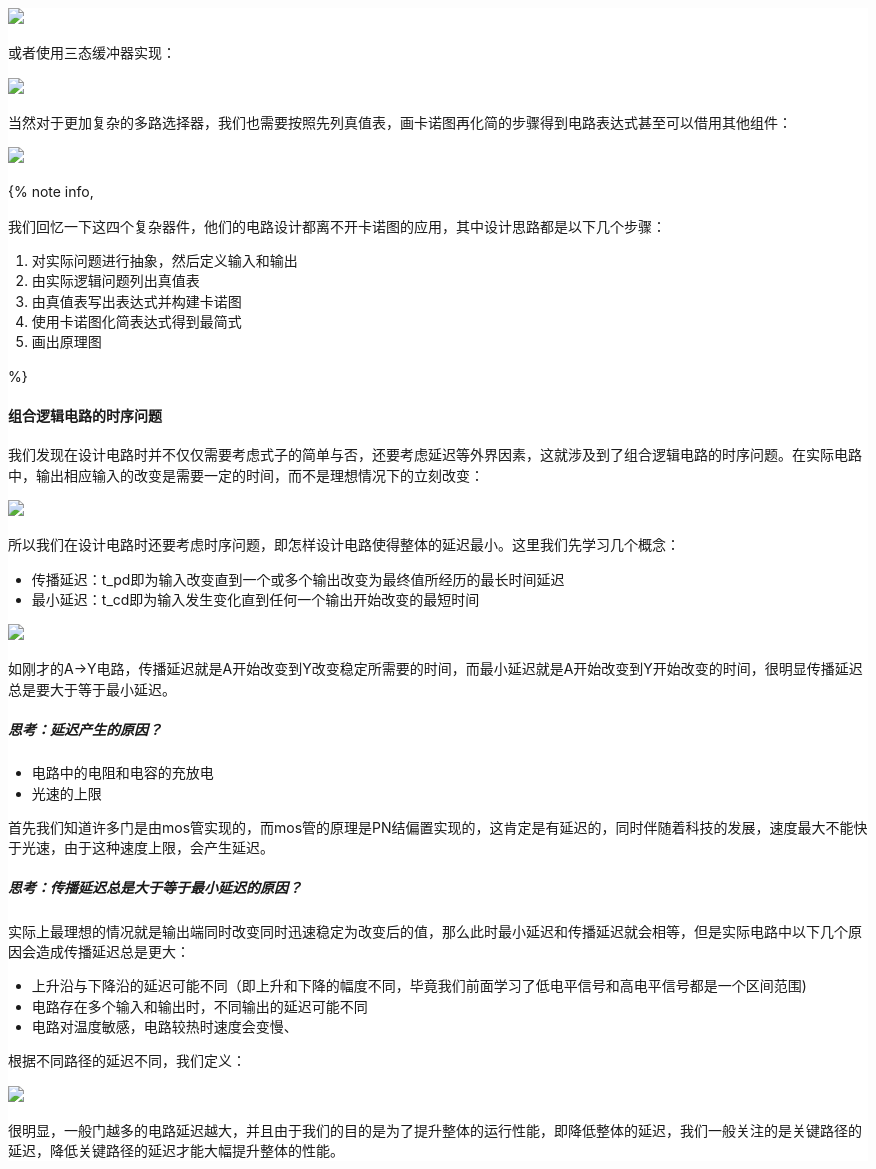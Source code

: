 ![](https://gitee.com/Langwenchong/figure-bed/raw/master/20210320143848.png)

或者使用三态缓冲器实现：

![](https://gitee.com/Langwenchong/figure-bed/raw/master/20210320144006.png)

当然对于更加复杂的多路选择器，我们也需要按照先列真值表，画卡诺图再化简的步骤得到电路表达式甚至可以借用其他组件：

![](https://gitee.com/Langwenchong/figure-bed/raw/master/20210320144103.png)

{% note info, 

我们回忆一下这四个复杂器件，他们的电路设计都离不开卡诺图的应用，其中设计思路都是以下几个步骤：

1. 对实际问题进行抽象，然后定义输入和输出
2. 由实际逻辑问题列出真值表
3. 由真值表写出表达式并构建卡诺图
4. 使用卡诺图化简表达式得到最简式
5. 画出原理图

%} 

#### 组合逻辑电路的时序问题

我们发现在设计电路时并不仅仅需要考虑式子的简单与否，还要考虑延迟等外界因素，这就涉及到了组合逻辑电路的时序问题。在实际电路中，输出相应输入的改变是需要一定的时间，而不是理想情况下的立刻改变：

![](https://gitee.com/Langwenchong/figure-bed/raw/master/20210320145643.png)

所以我们在设计电路时还要考虑时序问题，即怎样设计电路使得整体的延迟最小。这里我们先学习几个概念：

- 传播延迟：t_pd即为输入改变直到一个或多个输出改变为最终值所经历的最长时间延迟
- 最小延迟：t_cd即为输入发生变化直到任何一个输出开始改变的最短时间

![](https://gitee.com/Langwenchong/figure-bed/raw/master/20210320145849.png)

如刚才的A->Y电路，传播延迟就是A开始改变到Y改变稳定所需要的时间，而最小延迟就是A开始改变到Y开始改变的时间，很明显传播延迟总是要大于等于最小延迟。

##### 思考：延迟产生的原因？

- 电路中的电阻和电容的充放电
- 光速的上限

首先我们知道许多门是由mos管实现的，而mos管的原理是PN结偏置实现的，这肯定是有延迟的，同时伴随着科技的发展，速度最大不能快于光速，由于这种速度上限，会产生延迟。

##### 思考：传播延迟总是大于等于最小延迟的原因？

实际上最理想的情况就是输出端同时改变同时迅速稳定为改变后的值，那么此时最小延迟和传播延迟就会相等，但是实际电路中以下几个原因会造成传播延迟总是更大：

- 上升沿与下降沿的延迟可能不同（即上升和下降的幅度不同，毕竟我们前面学习了低电平信号和高电平信号都是一个区间范围)
- 电路存在多个输入和输出时，不同输出的延迟可能不同
- 电路对温度敏感，电路较热时速度会变慢、

根据不同路径的延迟不同，我们定义：

![](https://gitee.com/Langwenchong/figure-bed/raw/master/20210320150712.png)

很明显，一般门越多的电路延迟越大，并且由于我们的目的是为了提升整体的运行性能，即降低整体的延迟，我们一般关注的是关键路径的延迟，降低关键路径的延迟才能大幅提升整体的性能。
